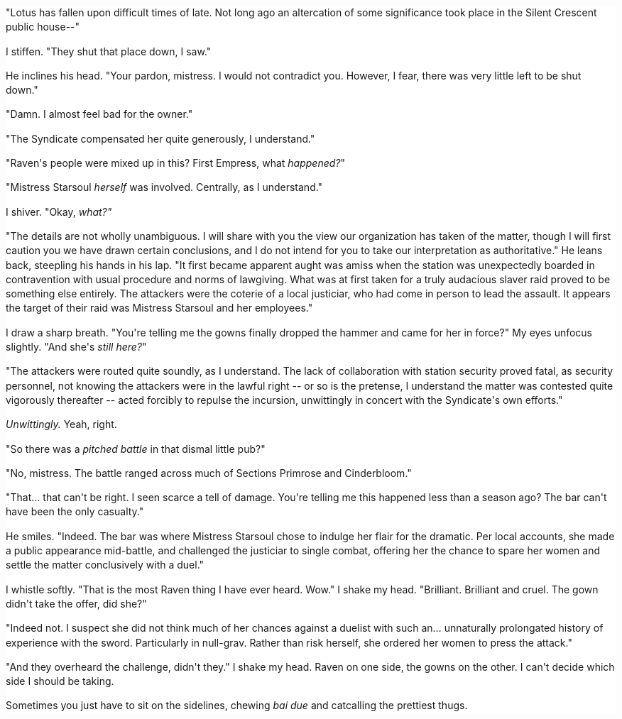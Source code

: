 "Lotus has fallen upon difficult times of late. Not long ago an altercation of some significance took place in the Silent Crescent public house--"

I stiffen. "They shut that place down, I saw."

He inclines his head. "Your pardon, mistress. I would not contradict you. However, I fear, there was very little left to be shut down."

"Damn. I almost feel bad for the owner."

"The Syndicate compensated her quite generously, I understand."

"Raven's people were mixed up in this? First Empress, what *happened?*"

"Mistress Starsoul *herself* was involved. Centrally, as I understand."

I shiver. "Okay, *what?"*

"The details are not wholly unambiguous. I will share with you the view our organization has taken of the matter, though I will first caution you we have drawn certain conclusions, and I do not intend for you to take our interpretation as authoritative." He leans back, steepling his hands in his lap. "It first became apparent aught was amiss when the station was unexpectedly boarded in contravention with usual procedure and norms of lawgiving. What was at first taken for a truly audacious slaver raid proved to be something else entirely. The attackers were the coterie of a local justiciar, who had come in person to lead the assault. It appears the target of their raid was Mistress Starsoul and her employees."

I draw a sharp breath. "You're telling me the gowns finally dropped the hammer and came for her in force?" My eyes unfocus slightly. "And she's *still here?*"

"The attackers were routed quite soundly, as I understand. The lack of collaboration with station security proved fatal, as security personnel, not knowing the attackers were in the lawful right -- or so is the pretense, I understand the matter was contested quite vigorously thereafter -- acted forcibly to repulse the incursion, unwittingly in concert with the Syndicate's own efforts."

*Unwittingly.* Yeah, right.

"So there was a *pitched battle* in that dismal little pub?"

"No, mistress. The battle ranged across much of Sections Primrose and Cinderbloom."

"That… that can't be right. I seen scarce a tell of damage. You're telling me this happened less than a season ago? The bar can't have been the only casualty."

He smiles. "Indeed. The bar was where Mistress Starsoul chose to indulge her flair for the dramatic. Per local accounts, she made a public appearance mid-battle, and challenged the justiciar to single combat, offering her the chance to spare her women and settle the matter conclusively with a duel."

I whistle softly. "That is the most Raven thing I have ever heard. Wow." I shake my head. "Brilliant. Brilliant and cruel. The gown didn't take the offer, did she?"

"Indeed not. I suspect she did not think much of her chances against a duelist with such an… unnaturally prolongated history of experience with the sword. Particularly in null-grav. Rather than risk herself, she ordered her women to press the attack."

"And they overheard the challenge, didn't they." I shake my head. Raven on one side, the gowns on the other. I can't decide which side I should be taking.

Sometimes you just have to sit on the sidelines, chewing *bai due* and catcalling the prettiest thugs.
